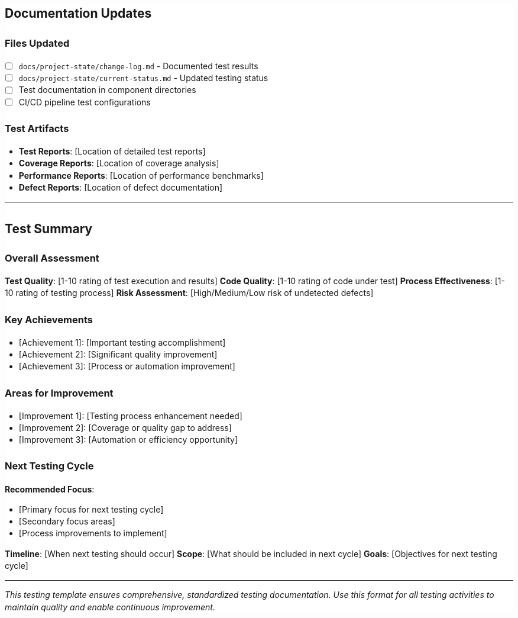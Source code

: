 ## Documentation Updates

### Files Updated
- [ ] `docs/project-state/change-log.md` - Documented test results
- [ ] `docs/project-state/current-status.md` - Updated testing status
- [ ] Test documentation in component directories
- [ ] CI/CD pipeline test configurations

### Test Artifacts
- **Test Reports**: [Location of detailed test reports]
- **Coverage Reports**: [Location of coverage analysis]
- **Performance Reports**: [Location of performance benchmarks]
- **Defect Reports**: [Location of defect documentation]

---

## Test Summary

### Overall Assessment
**Test Quality**: [1-10 rating of test execution and results]
**Code Quality**: [1-10 rating of code under test]
**Process Effectiveness**: [1-10 rating of testing process]
**Risk Assessment**: [High/Medium/Low risk of undetected defects]

### Key Achievements
- [Achievement 1]: [Important testing accomplishment]
- [Achievement 2]: [Significant quality improvement]
- [Achievement 3]: [Process or automation improvement]

### Areas for Improvement
- [Improvement 1]: [Testing process enhancement needed]
- [Improvement 2]: [Coverage or quality gap to address]
- [Improvement 3]: [Automation or efficiency opportunity]

### Next Testing Cycle
**Recommended Focus**:
- [Primary focus for next testing cycle]
- [Secondary focus areas]
- [Process improvements to implement]

**Timeline**: [When next testing should occur]
**Scope**: [What should be included in next cycle]
**Goals**: [Objectives for next testing cycle]

---

*This testing template ensures comprehensive, standardized testing documentation. Use this format for all testing activities to maintain quality and enable continuous improvement.*